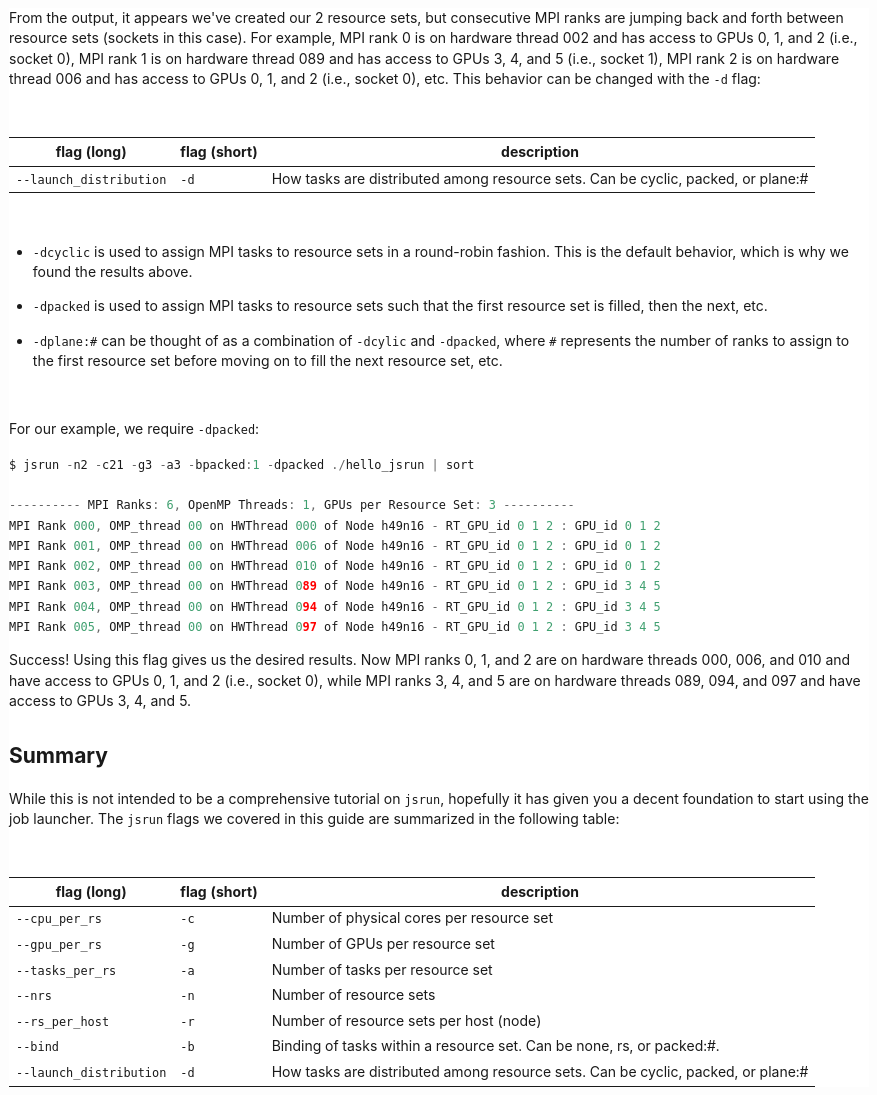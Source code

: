 From the output, it appears we've created our 2 resource sets, but consecutive MPI ranks are jumping back and forth between resource sets (sockets in this case). For example, MPI rank 0 is on hardware thread 002 and has access to GPUs 0, 1, and 2 (i.e., socket 0), MPI rank 1 is on hardware thread 089 and has access to GPUs 3, 4, and 5 (i.e., socket 1), MPI rank 2 is on hardware thread 006 and has access to GPUs 0, 1, and 2 (i.e., socket 0), etc. This behavior can be changed with the `-d` flag:

<br>

| flag (long)             | flag (short) | description                                    |
|------------------------ | ------------ | -----------------------------------------------|
| `--launch_distribution` | `-d`         | How tasks are distributed among resource sets. Can be cyclic, packed, or plane:# |

<br>

* `-dcyclic` is used to assign MPI tasks to resource sets in a round-robin fashion. This is the default behavior, which is why we found the results above. 

* `-dpacked` is used to assign MPI tasks to resource sets such that the first resource set is filled, then the next, etc.

* `-dplane:#` can be thought of as a combination of `-dcylic` and `-dpacked`, where `#` represents the number of ranks to assign to the first resource set before moving on to fill the next resource set, etc.

<br>

For our example, we require `-dpacked`:

```c
$ jsrun -n2 -c21 -g3 -a3 -bpacked:1 -dpacked ./hello_jsrun | sort

---------- MPI Ranks: 6, OpenMP Threads: 1, GPUs per Resource Set: 3 ----------
MPI Rank 000, OMP_thread 00 on HWThread 000 of Node h49n16 - RT_GPU_id 0 1 2 : GPU_id 0 1 2 
MPI Rank 001, OMP_thread 00 on HWThread 006 of Node h49n16 - RT_GPU_id 0 1 2 : GPU_id 0 1 2 
MPI Rank 002, OMP_thread 00 on HWThread 010 of Node h49n16 - RT_GPU_id 0 1 2 : GPU_id 0 1 2 
MPI Rank 003, OMP_thread 00 on HWThread 089 of Node h49n16 - RT_GPU_id 0 1 2 : GPU_id 3 4 5 
MPI Rank 004, OMP_thread 00 on HWThread 094 of Node h49n16 - RT_GPU_id 0 1 2 : GPU_id 3 4 5 
MPI Rank 005, OMP_thread 00 on HWThread 097 of Node h49n16 - RT_GPU_id 0 1 2 : GPU_id 3 4 5
``` 

Success! Using this flag gives us the desired results. Now MPI ranks 0, 1, and 2 are on hardware threads 000, 006, and 010 and have access to GPUs 0, 1, and 2 (i.e., socket 0), while MPI ranks 3, 4, and 5 are on hardware threads 089, 094, and 097 and have access to GPUs 3, 4, and 5.

## Summary

While this is not intended to be a comprehensive tutorial on `jsrun`, hopefully it has given you a decent foundation to start using the job launcher. The `jsrun` flags we covered in this guide are summarized in the following table:

<br>

| flag (long)             | flag (short) | description                                    |
|------------------------ | ------------ | -----------------------------------------------|
| `--cpu_per_rs`          | `-c`         | Number of physical cores per resource set      | 
| `--gpu_per_rs`          | `-g`         | Number of GPUs per resource set                | 
| `--tasks_per_rs`        | `-a`         | Number of tasks per resource set               |
| `--nrs`                 | `-n`         | Number of resource sets                        | 
| `--rs_per_host`         | `-r`         | Number of resource sets per host (node)        | 
| `--bind`                | `-b`         | Binding of tasks within a resource set. Can be none, rs, or packed:#.|  
| `--launch_distribution` | `-d`         | How tasks are distributed among resource sets. Can be cyclic, packed, or plane:# |
